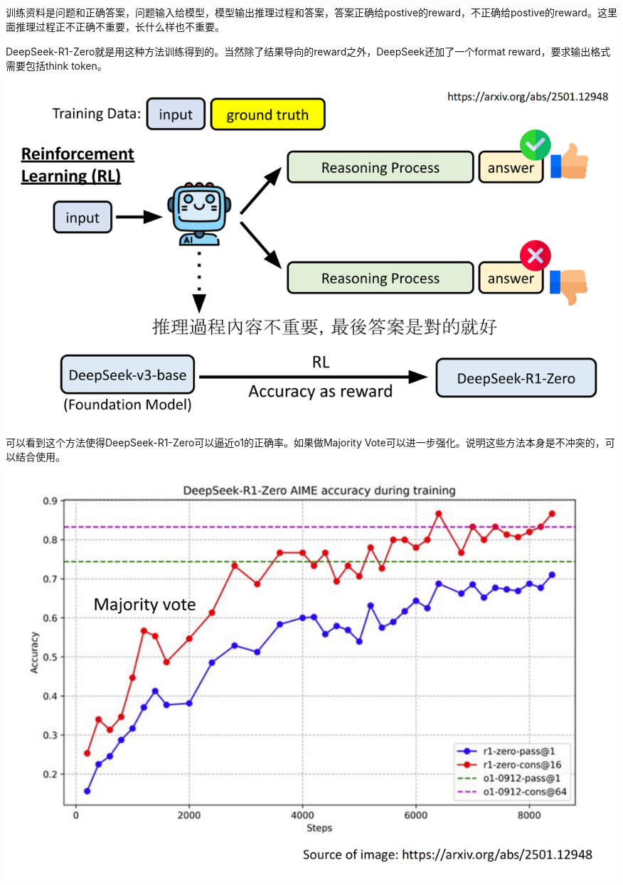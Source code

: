 训练资料是问题和正确答案，问题输入给模型，模型输出推理过程和答案，答案正确给postive的reward，不正确给postive的reward。这里面推理过程正不正确不重要，长什么样也不重要。

DeepSeek-R1-Zero就是用这种方法训练得到的。当然除了结果导向的reward之外，DeepSeek还加了一个format reward，要求输出格式需要包括think token。

![](img/Pasted%20image%2020250501172252.png)

可以看到这个方法使得DeepSeek-R1-Zero可以逼近o1的正确率。如果做Majority Vote可以进一步强化。说明这些方法本身是不冲突的，可以结合使用。

![](img/Pasted%20image%2020250501172302.png)
